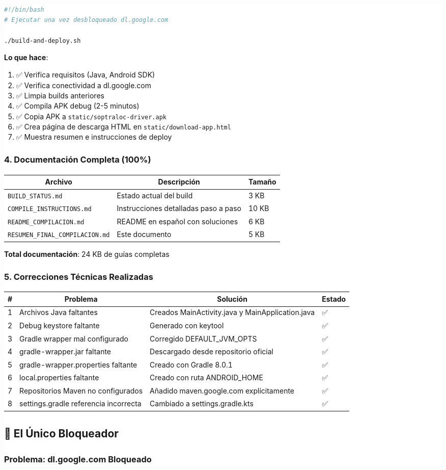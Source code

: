 ```bash
#!/bin/bash
# Ejecutar una vez desbloqueado dl.google.com

./build-and-deploy.sh
```

**Lo que hace**:
1. ✅ Verifica requisitos (Java, Android SDK)
2. ✅ Verifica conectividad a dl.google.com
3. ✅ Limpia builds anteriores
4. ✅ Compila APK debug (2-5 minutos)
5. ✅ Copia APK a `static/soptraloc-driver.apk`
6. ✅ Crea página de descarga HTML en `static/download-app.html`
7. ✅ Muestra resumen e instrucciones de deploy

### 4. Documentación Completa (100%)

| Archivo | Descripción | Tamaño |
|---------|-------------|--------|
| `BUILD_STATUS.md` | Estado actual del build | 3 KB |
| `COMPILE_INSTRUCTIONS.md` | Instrucciones detalladas paso a paso | 10 KB |
| `README_COMPILACION.md` | README en español con soluciones | 6 KB |
| `RESUMEN_FINAL_COMPILACION.md` | Este documento | 5 KB |

**Total documentación**: 24 KB de guías completas

### 5. Correcciones Técnicas Realizadas

| # | Problema | Solución | Estado |
|---|----------|----------|--------|
| 1 | Archivos Java faltantes | Creados MainActivity.java y MainApplication.java | ✅ |
| 2 | Debug keystore faltante | Generado con keytool | ✅ |
| 3 | Gradle wrapper mal configurado | Corregido DEFAULT_JVM_OPTS | ✅ |
| 4 | gradle-wrapper.jar faltante | Descargado desde repositorio oficial | ✅ |
| 5 | gradle-wrapper.properties faltante | Creado con Gradle 8.0.1 | ✅ |
| 6 | local.properties faltante | Creado con ruta ANDROID_HOME | ✅ |
| 7 | Repositorios Maven no configurados | Añadido maven.google.com explícitamente | ✅ |
| 8 | settings.gradle referencia incorrecta | Cambiado a settings.gradle.kts | ✅ |

## 🔴 El Único Bloqueador

### Problema: dl.google.com Bloqueado
